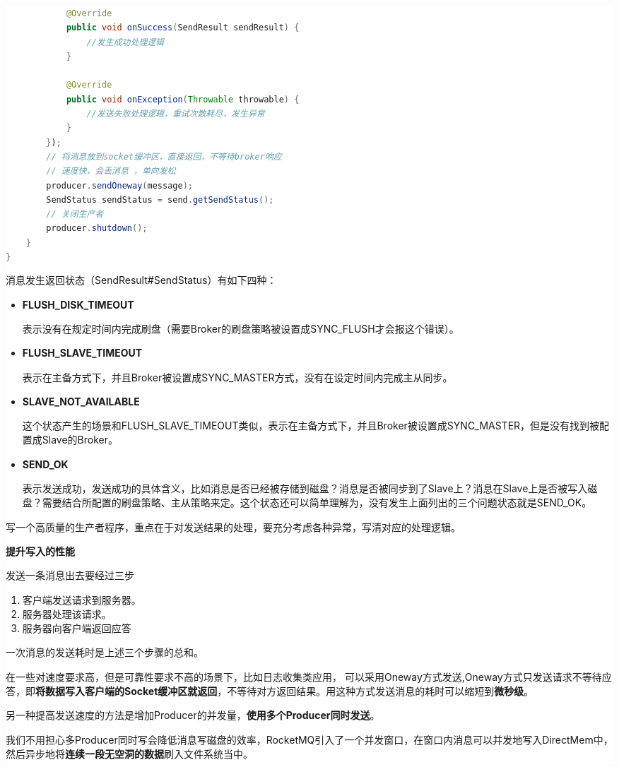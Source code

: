 ```java
            @Override
            public void onSuccess(SendResult sendResult) {
                //发生成功处理逻辑
            }

            @Override
            public void onException(Throwable throwable) {
                //发送失败处理逻辑，重试次数耗尽，发生异常
            }
        });
        // 将消息放到socket缓冲区，直接返回，不等待broker响应
        // 速度快，会丢消息 ，单向发松
        producer.sendOneway(message);
        SendStatus sendStatus = send.getSendStatus();
        // 关闭生产者
        producer.shutdown();
    }
}
```

消息发生返回状态（SendResult#SendStatus）有如下四种：

- **FLUSH_DISK_TIMEOUT**

  表示没有在规定时间内完成刷盘（需要Broker的刷盘策略被设置成SYNC_FLUSH才会报这个错误）。

- **FLUSH_SLAVE_TIMEOUT**

  表示在主备方式下，并且Broker被设置成SYNC_MASTER方式，没有在设定时间内完成主从同步。

- **SLAVE_NOT_AVAILABLE**

  这个状态产生的场景和FLUSH_SLAVE_TIMEOUT类似，表示在主备方式下，并且Broker被设置成SYNC_MASTER，但是没有找到被配置成Slave的Broker。 

- **SEND_OK**

  表示发送成功，发送成功的具体含义，比如消息是否已经被存储到磁盘？消息是否被同步到了Slave上？消息在Slave上是否被写入磁盘？需要结合所配置的刷盘策略、主从策略来定。这个状态还可以简单理解为，没有发生上面列出的三个问题状态就是SEND_OK。


写一个高质量的生产者程序，重点在于对发送结果的处理，要充分考虑各种异常，写清对应的处理逻辑。

**提升写入的性能**

发送一条消息出去要经过三步

1. 客户端发送请求到服务器。
2. 服务器处理该请求。
3. 服务器向客户端返回应答

一次消息的发送耗时是上述三个步骤的总和。

在一些对速度要求高，但是可靠性要求不高的场景下，比如日志收集类应用， 可以采用Oneway方式发送,Oneway方式只发送请求不等待应答，即**将数据写入客户端的Socket缓冲区就返回**，不等待对方返回结果。用这种方式发送消息的耗时可以缩短到**微秒级**。

另一种提高发送速度的方法是增加Producer的并发量，**使用多个Producer同时发送**。

我们不用担心多Producer同时写会降低消息写磁盘的效率，RocketMQ引入了一个并发窗口，在窗口内消息可以并发地写入DirectMem中，然后异步地将**连续一段无空洞的数据**刷入文件系统当中。
